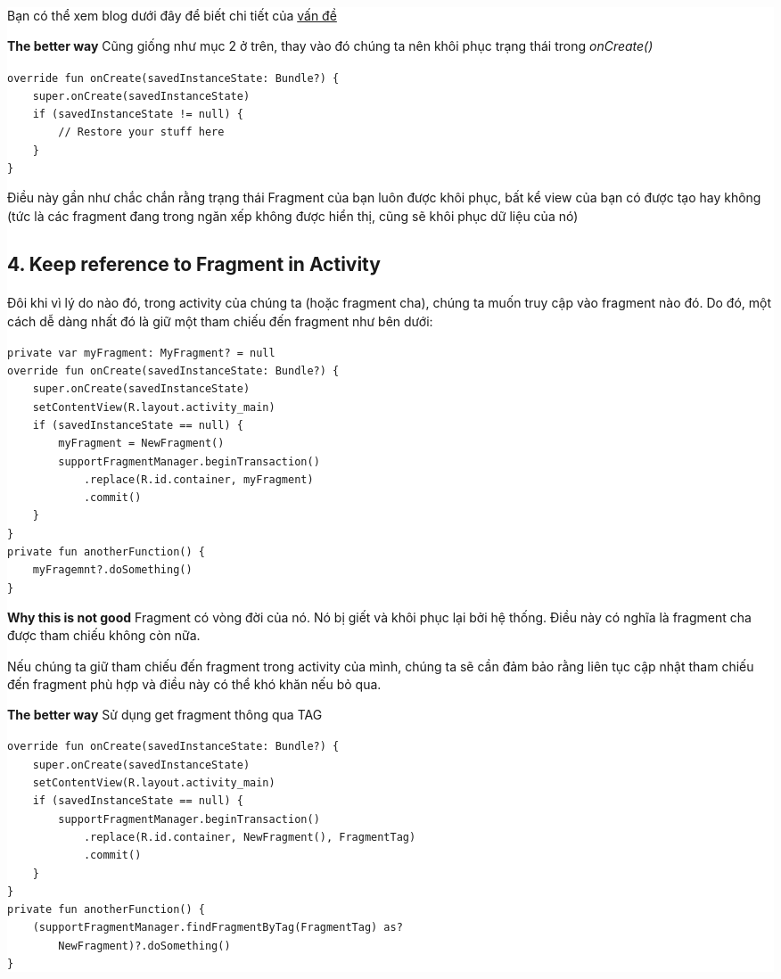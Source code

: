 Bạn có thể xem blog dưới đây để biết chi tiết của [vấn đề](https://medium.com/mobile-app-development-publication/bug-that-will-only-surface-when-you-background-your-app-twice-42865a7d0e47)

**The better way**
Cũng giống như mục 2 ở trên, thay vào đó chúng ta nên khôi phục trạng thái trong *onCreate()*
```javascript:kotlin
override fun onCreate(savedInstanceState: Bundle?) {
    super.onCreate(savedInstanceState)
    if (savedInstanceState != null) {
        // Restore your stuff here
    }
}
```

Điều này gần như chắc chắn rằng trạng thái Fragment của bạn luôn được khôi phục, bất kể view của bạn có được tạo hay không (tức là các fragment đang trong ngăn xếp không được hiển thị, cũng sẽ khôi phục dữ liệu của nó)

## 4. Keep reference to Fragment in Activity
Đôi khi vì lý do nào đó, trong activity của chúng ta (hoặc fragment cha), chúng ta muốn truy cập vào fragment nào đó. Do đó, một cách dễ dàng nhất đó là giữ một tham chiếu đến fragment như bên dưới:
```swift:kotlin
private var myFragment: MyFragment? = null
override fun onCreate(savedInstanceState: Bundle?) {
    super.onCreate(savedInstanceState)
    setContentView(R.layout.activity_main)
    if (savedInstanceState == null) {  
        myFragment = NewFragment()
        supportFragmentManager.beginTransaction()
            .replace(R.id.container, myFragment)
            .commit()
    }
}
private fun anotherFunction() {
    myFragemnt?.doSomething() 
}
```

**Why this is not good**
Fragment có vòng đời của nó. Nó bị giết và khôi phục lại bởi hệ thống. Điều này có nghĩa là fragment cha được tham chiếu không còn nữa.

Nếu chúng ta giữ tham chiếu đến fragment trong activity của mình, chúng ta sẽ cần đảm bảo rằng liên tục cập nhật tham chiếu đến fragment phù hợp và điều này có thể khó khăn nếu bỏ qua.

**The better way**
Sử dụng get fragment thông qua TAG
```swift:kotlin
override fun onCreate(savedInstanceState: Bundle?) {
    super.onCreate(savedInstanceState)
    setContentView(R.layout.activity_main)
    if (savedInstanceState == null) {            
        supportFragmentManager.beginTransaction()
            .replace(R.id.container, NewFragment(), FragmentTag)
            .commit()
    }
}
private fun anotherFunction() {
    (supportFragmentManager.findFragmentByTag(FragmentTag) as? 
        NewFragment)?.doSomething()
}
```

